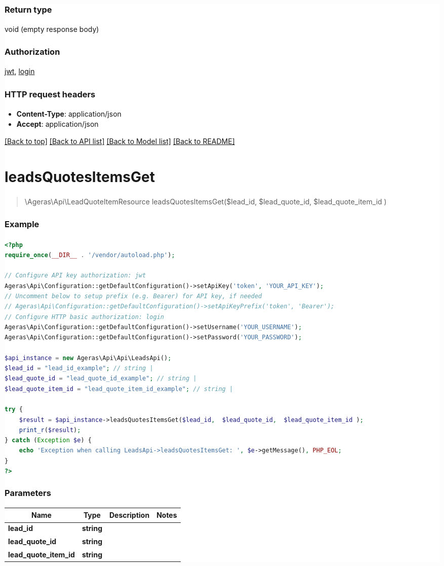 ### Return type

void (empty response body)

### Authorization

[jwt](../../README.md#jwt), [login](../../README.md#login)

### HTTP request headers

 - **Content-Type**: application/json
 - **Accept**: application/json

[[Back to top]](#) [[Back to API list]](../../README.md#documentation-for-api-endpoints) [[Back to Model list]](../../README.md#documentation-for-models) [[Back to README]](../../README.md)

# **leadsQuotesItemsGet**
> \Ageras\Api\LeadQuoteItemResource leadsQuotesItemsGet($lead_id,  $lead_quote_id,  $lead_quote_item_id )



### Example
```php
<?php
require_once(__DIR__ . '/vendor/autoload.php');

// Configure API key authorization: jwt
Ageras\Api\Configuration::getDefaultConfiguration()->setApiKey('token', 'YOUR_API_KEY');
// Uncomment below to setup prefix (e.g. Bearer) for API key, if needed
// Ageras\Api\Configuration::getDefaultConfiguration()->setApiKeyPrefix('token', 'Bearer');
// Configure HTTP basic authorization: login
Ageras\Api\Configuration::getDefaultConfiguration()->setUsername('YOUR_USERNAME');
Ageras\Api\Configuration::getDefaultConfiguration()->setPassword('YOUR_PASSWORD');

$api_instance = new Ageras\Api\Api\LeadsApi();
$lead_id = "lead_id_example"; // string | 
$lead_quote_id = "lead_quote_id_example"; // string | 
$lead_quote_item_id = "lead_quote_item_id_example"; // string | 

try {
    $result = $api_instance->leadsQuotesItemsGet($lead_id,  $lead_quote_id,  $lead_quote_item_id );
    print_r($result);
} catch (Exception $e) {
    echo 'Exception when calling LeadsApi->leadsQuotesItemsGet: ', $e->getMessage(), PHP_EOL;
}
?>
```

### Parameters

Name | Type | Description  | Notes
------------- | ------------- | ------------- | -------------
 **lead_id** | **string**|  |
 **lead_quote_id** | **string**|  |
 **lead_quote_item_id** | **string**|  |
